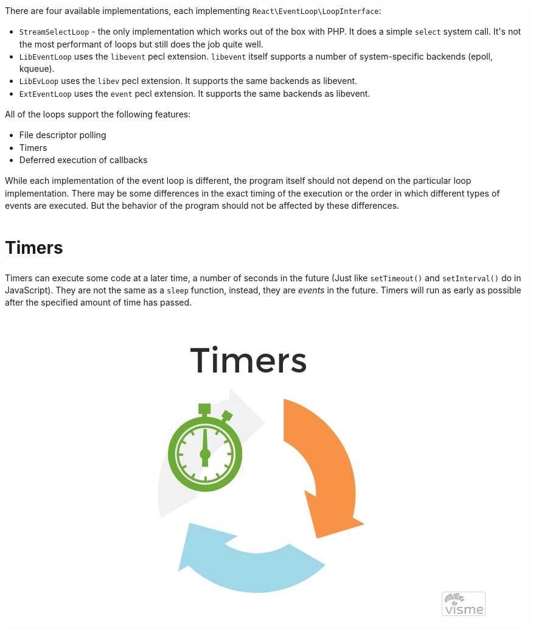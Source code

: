 There are four available implementations, each implementing `React\EventLoop\LoopInterface`:

- `StreamSelectLoop` - the only implementation which works out of the box with PHP. It does a simple `select` system call. It's not the most performant of loops but still does the job quite well. 
- `LibEventLoop` uses the `libevent` pecl extension. `libevent` itself supports a number of system-specific backends (epoll, kqueue). 
- `LibEvLoop` uses the `libev` pecl extension. It supports the same backends as libevent. 
- `ExtEventLoop` uses the `event` pecl extension. It supports the same backends as libevent. 

All of the loops support the following features:

- File descriptor polling 
- Timers 
- Deferred execution of callbacks

While each implementation of the event loop is different, the program itself should not depend on the particular loop implementation. There may be some differences in the exact timing of the execution or the order in which different types of events are executed. But the behavior of the program should not be affected by these differences.

# Timers

Timers can execute some code at a later time, a number of seconds in the future (Just like `setTimeout()` and `setInterval()` do in JavaScript). They are not the same as a `sleep` function, instead, they are *events* in the future. Timers will run as early as possible after the specified amount of time has passed.

<p class="text-center image">
    <img src="/assets/images/posts/reactphp/timers.jpg" alt="cgn-edit" class="">
</p>
